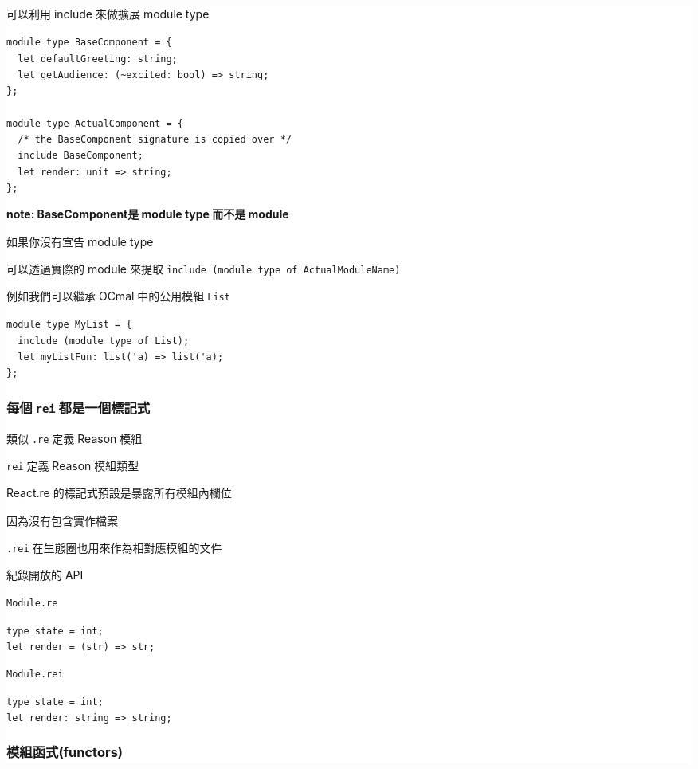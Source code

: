 可以利用 include 來做擴展 module type

```reason
module type BaseComponent = {
  let defaultGreeting: string;
  let getAudience: (~excited: bool) => string;
};

module type ActualComponent = {
  /* the BaseComponent signature is copied over */
  include BaseComponent;
  let render: unit => string;
};
```

**note: BaseComponent是 module type 而不是 module**

如果你沒有宣告 module type

可以透過實際的 module 來提取 `include (module type of ActualModuleName)`

例如我們可以繼承 OCmal 中的公用模組 `List` 

```reason
module type MyList = {
  include (module type of List);
  let myListFun: list('a) => list('a);
};
```

### 每個 `rei` 都是一個標記式

類似 `.re` 定義 Reason 模組

`rei` 定義 Reason 模組類型

React.re 的標記式預設是暴露所有模組內欄位

因為沒有包含實作檔案

`.rei` 在生態圈也用來作為相對應模組的文件

紀錄開放的 API


`Module.re`
```reason
type state = int;
let render = (str) => str;
```

`Module.rei`
```reason
type state = int;
let render: string => string;
```

### 模組函式(functors)
